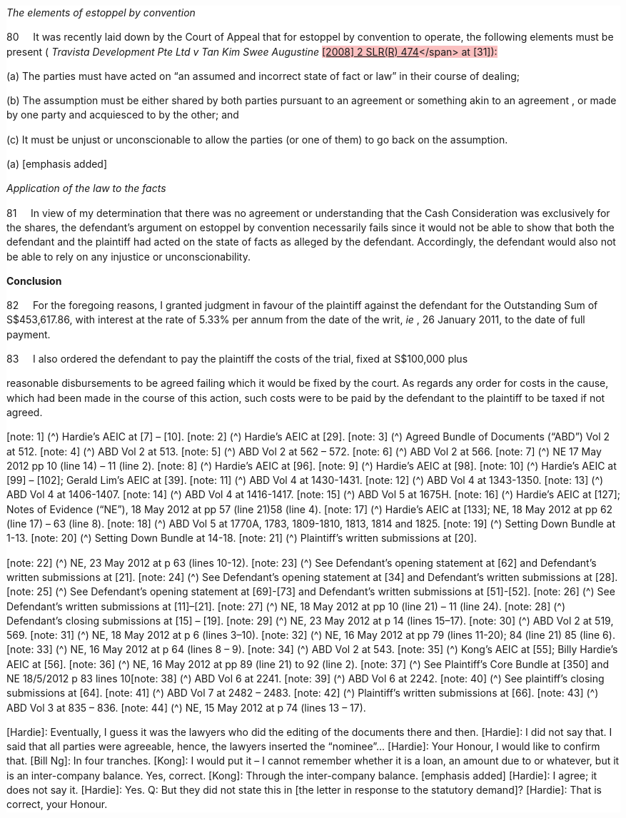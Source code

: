 _The elements of estoppel by convention_ 

80     It was recently laid down by the Court of Appeal that for estoppel by convention to operate, the following elements must be present ( _Travista Development Pte Ltd v Tan Kim Swee Augustine_ <span style="background-color: #FAC0C0" class="citation">[[2008] 2 SLR(R) 474]("https://www.open.gov.sg")</span> at [31]): 

 (a) The parties must have acted on “an assumed and incorrect state of fact or law” in their course of dealing; 

 (b) The assumption must be either shared by both parties pursuant to an agreement or something akin to an agreement , or made by one party and acquiesced to by the other; and 

 (c) It must be unjust or unconscionable to allow the parties (or one of them) to go back on the assumption. 

 (a) [emphasis added] 

_Application of the law to the facts_ 

81     In view of my determination that there was no agreement or understanding that the Cash Consideration was exclusively for the shares, the defendant’s argument on estoppel by convention necessarily fails since it would not be able to show that both the defendant and the plaintiff had acted on the state of facts as alleged by the defendant. Accordingly, the defendant would also not be able to rely on any injustice or unconscionability. 

**Conclusion** 

82     For the foregoing reasons, I granted judgment in favour of the plaintiff against the defendant for the Outstanding Sum of S$453,617.86, with interest at the rate of 5.33% per annum from the date of the writ, _ie_ , 26 January 2011, to the date of full payment. 

83     I also ordered the defendant to pay the plaintiff the costs of the trial, fixed at S$100,000 plus 


reasonable disbursements to be agreed failing which it would be fixed by the court. As regards any order for costs in the cause, which had been made in the course of this action, such costs were to be paid by the defendant to the plaintiff to be taxed if not agreed. 

[note: 1] (^) Hardie’s AEIC at [7] – [10]. [note: 2] (^) Hardie’s AEIC at [29]. [note: 3] (^) Agreed Bundle of Documents (“ABD”) Vol 2 at 512. [note: 4] (^) ABD Vol 2 at 513. [note: 5] (^) ABD Vol 2 at 562 – 572. [note: 6] (^) ABD Vol 2 at 566. [note: 7] (^) NE 17 May 2012 pp 10 (line 14) – 11 (line 2). [note: 8] (^) Hardie’s AEIC at [96]. [note: 9] (^) Hardie’s AEIC at [98]. [note: 10] (^) Hardie’s AEIC at [99] – [102]; Gerald Lim’s AEIC at [39]. [note: 11] (^) ABD Vol 4 at 1430-1431. [note: 12] (^) ABD Vol 4 at 1343-1350. [note: 13] (^) ABD Vol 4 at 1406-1407. [note: 14] (^) ABD Vol 4 at 1416-1417. [note: 15] (^) ABD Vol 5 at 1675H. [note: 16] (^) Hardie’s AEIC at [127]; Notes of Evidence (“NE”), 18 May 2012 at pp 57 (line 21)58 (line 4). [note: 17] (^) Hardie’s AEIC at [133]; NE, 18 May 2012 at pp 62 (line 17) – 63 (line 8). [note: 18] (^) ABD Vol 5 at 1770A, 1783, 1809-1810, 1813, 1814 and 1825. [note: 19] (^) Setting Down Bundle at 1-13. [note: 20] (^) Setting Down Bundle at 14-18. [note: 21] (^) Plaintiff’s written submissions at [20]. 


[note: 22] (^) NE, 23 May 2012 at p 63 (lines 10-12). [note: 23] (^) See Defendant’s opening statement at [62] and Defendant’s written submissions at [21]. [note: 24] (^) See Defendant’s opening statement at [34] and Defendant’s written submissions at [28]. [note: 25] (^) See Defendant’s opening statement at [69]-[73] and Defendant’s written submissions at [51]-[52]. [note: 26] (^) See Defendant’s written submissions at [11]–[21]. [note: 27] (^) NE, 18 May 2012 at pp 10 (line 21) – 11 (line 24). [note: 28] (^) Defendant’s closing submissions at [15] – [19]. [note: 29] (^) NE, 23 May 2012 at p 14 (lines 15–17). [note: 30] (^) ABD Vol 2 at 519, 569. [note: 31] (^) NE, 18 May 2012 at p 6 (lines 3–10). [note: 32] (^) NE, 16 May 2012 at pp 79 (lines 11-20); 84 (line 21) 85 (line 6). [note: 33] (^) NE, 16 May 2012 at p 64 (lines 8 – 9). [note: 34] (^) ABD Vol 2 at 543. [note: 35] (^) Kong’s AEIC at [55]; Billy Hardie’s AEIC at [56]. [note: 36] (^) NE, 16 May 2012 at pp 89 (line 21) to 92 (line 2). [note: 37] (^) See Plaintiff’s Core Bundle at [350] and NE 18/5/2012 p 83 lines 10[note: 38] (^) ABD Vol 6 at 2241. [note: 39] (^) ABD Vol 6 at 2242. [note: 40] (^) See plaintiff’s closing submissions at [64]. [note: 41] (^) ABD Vol 7 at 2482 – 2483. [note: 42] (^) Plaintiff’s written submissions at [66]. [note: 43] (^) ABD Vol 3 at 835 – 836. [note: 44] (^) NE, 15 May 2012 at p 74 (lines 13 – 17). 


 [Hardie]: Eventually, I guess it was the lawyers who did the editing of the documents there and then. 
 [Hardie]: I did not say that. I said that all parties were agreeable, hence, the lawyers inserted the “nominee”... 
 [Hardie]: Your Honour, I would like to confirm that. 
 [Bill Ng]: In four tranches. 
 [Kong]: I would put it – I cannot remember whether it is a loan, an amount due to or whatever, but it is an inter-company balance. Yes, correct. 
 [Kong]: Through the inter-company balance. [emphasis added] 
 [Hardie]: I agree; it does not say it. 
 [Hardie]: Yes. Q: But they did not state this in [the letter in response to the statutory demand]? 
 [Hardie]: That is correct, your Honour. 